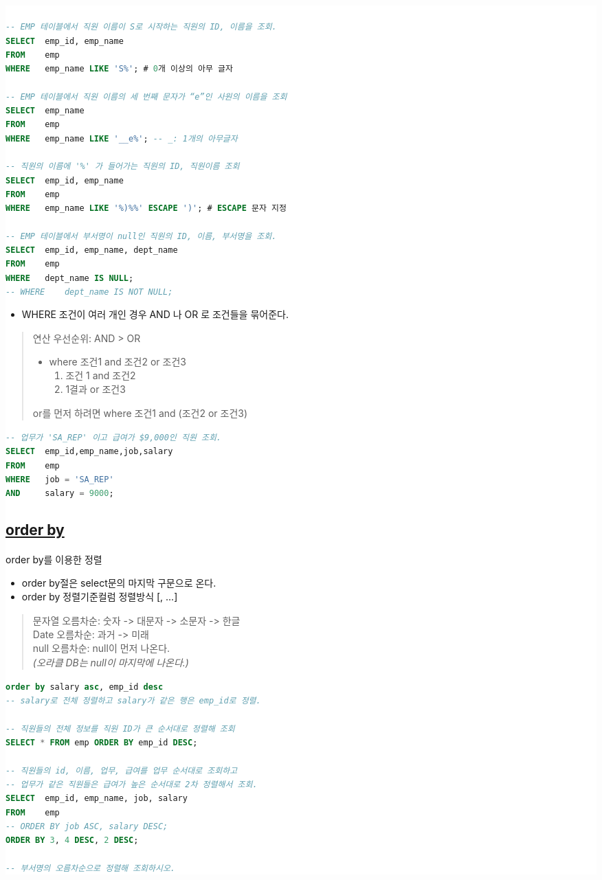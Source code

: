 ```sql

-- EMP 테이블에서 직원 이름이 S로 시작하는 직원의 ID, 이름을 조회.
SELECT	emp_id, emp_name
FROM	emp
WHERE	emp_name LIKE 'S%'; # 0개 이상의 아무 글자

-- EMP 테이블에서 직원 이름의 세 번째 문자가 “e”인 사원의 이름을 조회
SELECT	emp_name
FROM	emp
WHERE	emp_name LIKE '__e%'; -- _: 1개의 아무글자

-- 직원의 이름에 '%' 가 들어가는 직원의 ID, 직원이름 조회
SELECT	emp_id, emp_name
FROM	emp
WHERE	emp_name LIKE '%)%%' ESCAPE ')'; # ESCAPE 문자 지정

-- EMP 테이블에서 부서명이 null인 직원의 ID, 이름, 부서명을 조회.
SELECT	emp_id, emp_name, dept_name
FROM	emp
WHERE	dept_name IS NULL;
-- WHERE	dept_name IS NOT NULL;
```

- WHERE 조건이 여러 개인 경우 AND 나 OR 로 조건들을 묶어준다.
 
> 연산 우선순위: AND > OR  
> - where 조건1 and 조건2 or 조건3  
>   1. 조건 1 and 조건2  
>   2. 1결과 or 조건3
>
> or를 먼저 하려면 where 조건1 and (조건2 or 조건3)  

```sql
-- 업무가 'SA_REP' 이고 급여가 $9,000인 직원 조회.
SELECT	emp_id,emp_name,job,salary
FROM 	emp
WHERE 	job = 'SA_REP'
AND 	salary = 9000;
```

## [order by](#목차)

order by를 이용한 정렬
- order by절은 select문의 마지막 구문으로 온다.
- order by 정렬기준컬럼 정렬방식 [, ...]

> 문자열 오름차순: 숫자 -> 대문자 -> 소문자 -> 한글  
Date 오름차순: 과거 -> 미래  
null 오름차순: null이 먼저 나온다.  
*(오라클 DB는 null이 마지막에 나온다.)*

```sql
order by salary asc, emp_id desc
-- salary로 전체 정렬하고 salary가 같은 행은 emp_id로 정렬.

-- 직원들의 전체 정보를 직원 ID가 큰 순서대로 정렬해 조회
SELECT * FROM emp ORDER BY emp_id DESC;

-- 직원들의 id, 이름, 업무, 급여를 업무 순서대로 조회하고
-- 업무가 같은 직원들은 급여가 높은 순서대로 2차 정렬해서 조회.
SELECT	emp_id, emp_name, job, salary
FROM	emp
-- ORDER BY job ASC, salary DESC;
ORDER BY 3, 4 DESC, 2 DESC;

-- 부서명의 오름차순으로 정렬해 조회하시오.
```